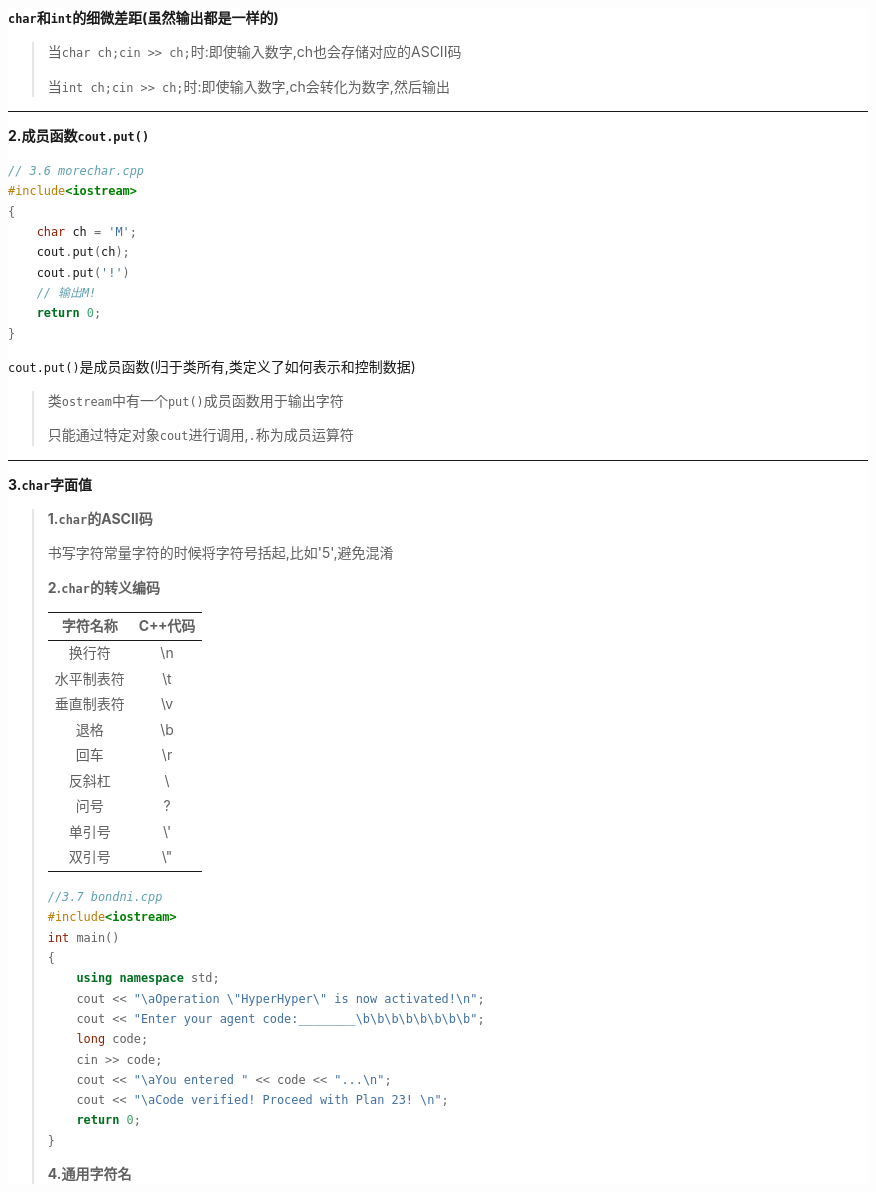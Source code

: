 **`char`和`int`的细微差距(虽然输出都是一样的)**

>当`char ch;cin >> ch;`时:即使输入数字,ch也会存储对应的ASCII码
>
>当`int ch;cin >> ch;`时:即使输入数字,ch会转化为数字,然后输出

****

**2.成员函数`cout.put()`**

```cpp
// 3.6 morechar.cpp
#include<iostream>
{
    char ch = 'M';
    cout.put(ch);
    cout.put('!')
    // 输出M!
    return 0;
}
```

`cout.put()`是成员函数(归于类所有,类定义了如何表示和控制数据)

>   类`ostream`中有一个`put()`成员函数用于输出字符
>
>   只能通过特定对象`cout`进行调用,`.`称为成员运算符

****

**3.`char`字面值**

>   **1.`char`的ASCII码**
>
>   书写字符常量字符的时候将字符号括起,比如'5',避免混淆
>
>   **2.`char`的转义编码**
>
>   |  字符名称  | C++代码 |
>   | :--------: | :-----: |
>   |   换行符   |   \n    |
>   | 水平制表符 |   \t    |
>   | 垂直制表符 |   \v    |
>   |    退格    |   \b    |
>   |    回车    |   \r    |
>   |   反斜杠   |    \    |
>   |    问号    |   \?    |
>   |   单引号   |   \\'   |
>   |   双引号   |   \\"   |
>
>   ```cpp
>   //3.7 bondni.cpp
>   #include<iostream>
>   int main()
>   {
>       using namespace std;
>       cout << "\aOperation \"HyperHyper\" is now activated!\n";
>       cout << "Enter your agent code:________\b\b\b\b\b\b\b\b";
>       long code;
>       cin >> code;
>       cout << "\aYou entered " << code << "...\n";
>       cout << "\aCode verified! Proceed with Plan 23! \n";
>       return 0;
>   }
>   ```
>
>   **4.通用字符名**
>